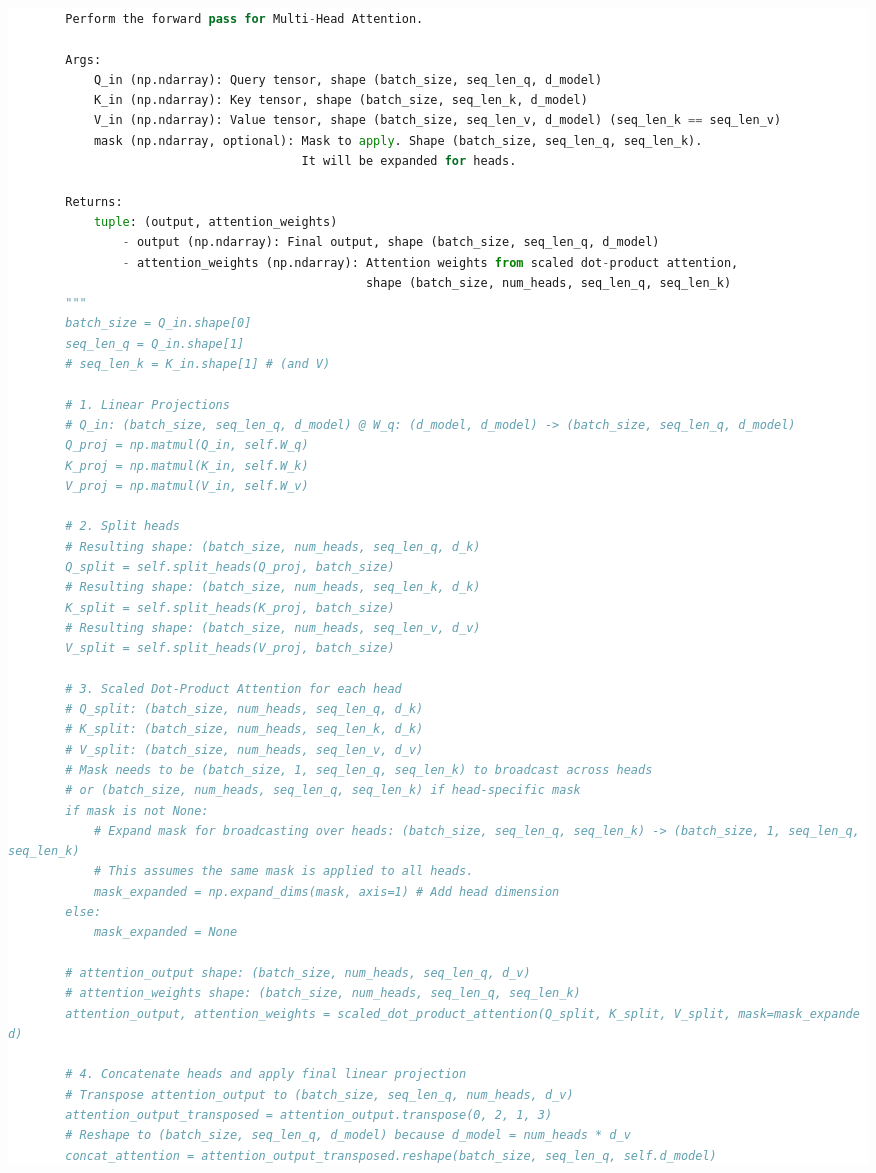 ```python
        Perform the forward pass for Multi-Head Attention.

        Args:
            Q_in (np.ndarray): Query tensor, shape (batch_size, seq_len_q, d_model)
            K_in (np.ndarray): Key tensor, shape (batch_size, seq_len_k, d_model)
            V_in (np.ndarray): Value tensor, shape (batch_size, seq_len_v, d_model) (seq_len_k == seq_len_v)
            mask (np.ndarray, optional): Mask to apply. Shape (batch_size, seq_len_q, seq_len_k).
                                         It will be expanded for heads.

        Returns:
            tuple: (output, attention_weights)
                - output (np.ndarray): Final output, shape (batch_size, seq_len_q, d_model)
                - attention_weights (np.ndarray): Attention weights from scaled dot-product attention,
                                                  shape (batch_size, num_heads, seq_len_q, seq_len_k)
        """
        batch_size = Q_in.shape[0]
        seq_len_q = Q_in.shape[1]
        # seq_len_k = K_in.shape[1] # (and V)

        # 1. Linear Projections
        # Q_in: (batch_size, seq_len_q, d_model) @ W_q: (d_model, d_model) -> (batch_size, seq_len_q, d_model)
        Q_proj = np.matmul(Q_in, self.W_q)
        K_proj = np.matmul(K_in, self.W_k)
        V_proj = np.matmul(V_in, self.W_v)

        # 2. Split heads
        # Resulting shape: (batch_size, num_heads, seq_len_q, d_k)
        Q_split = self.split_heads(Q_proj, batch_size)
        # Resulting shape: (batch_size, num_heads, seq_len_k, d_k)
        K_split = self.split_heads(K_proj, batch_size)
        # Resulting shape: (batch_size, num_heads, seq_len_v, d_v)
        V_split = self.split_heads(V_proj, batch_size)

        # 3. Scaled Dot-Product Attention for each head
        # Q_split: (batch_size, num_heads, seq_len_q, d_k)
        # K_split: (batch_size, num_heads, seq_len_k, d_k)
        # V_split: (batch_size, num_heads, seq_len_v, d_v)
        # Mask needs to be (batch_size, 1, seq_len_q, seq_len_k) to broadcast across heads
        # or (batch_size, num_heads, seq_len_q, seq_len_k) if head-specific mask
        if mask is not None:
            # Expand mask for broadcasting over heads: (batch_size, seq_len_q, seq_len_k) -> (batch_size, 1, seq_len_q, seq_len_k)
            # This assumes the same mask is applied to all heads.
            mask_expanded = np.expand_dims(mask, axis=1) # Add head dimension
        else:
            mask_expanded = None

        # attention_output shape: (batch_size, num_heads, seq_len_q, d_v)
        # attention_weights shape: (batch_size, num_heads, seq_len_q, seq_len_k)
        attention_output, attention_weights = scaled_dot_product_attention(Q_split, K_split, V_split, mask=mask_expanded)

        # 4. Concatenate heads and apply final linear projection
        # Transpose attention_output to (batch_size, seq_len_q, num_heads, d_v)
        attention_output_transposed = attention_output.transpose(0, 2, 1, 3)
        # Reshape to (batch_size, seq_len_q, d_model) because d_model = num_heads * d_v
        concat_attention = attention_output_transposed.reshape(batch_size, seq_len_q, self.d_model)

```